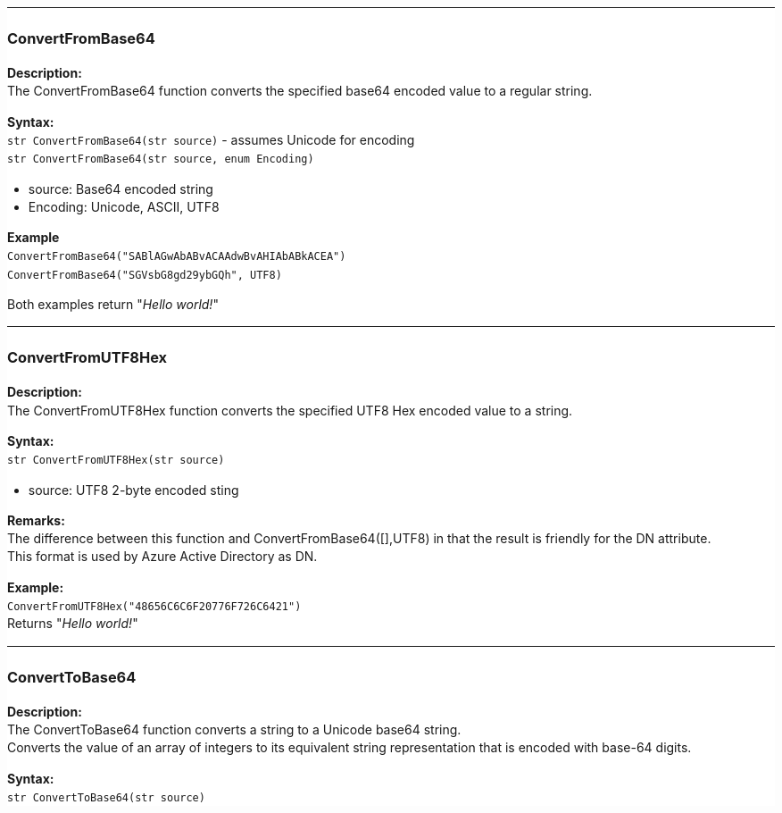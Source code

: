  


----------
### ConvertFromBase64

**Description:**<br> 
The ConvertFromBase64 function converts the specified base64 encoded value to a regular string.
 
**Syntax:**<br> 
`str ConvertFromBase64(str source)` - assumes Unicode for encoding <br>
`str ConvertFromBase64(str source, enum Encoding)`

- source: Base64 encoded string<br>
- Encoding: Unicode, ASCII, UTF8

**Example**<br> 
`ConvertFromBase64("SABlAGwAbABvACAAdwBvAHIAbABkACEA")`<br>
`ConvertFromBase64("SGVsbG8gd29ybGQh", UTF8)`

Both examples return "*Hello world!*"
 
 


----------
### ConvertFromUTF8Hex

**Description:**<br> 
The ConvertFromUTF8Hex function converts the specified UTF8 Hex encoded value to a string.
 
**Syntax:**<br> 
`str ConvertFromUTF8Hex(str source)`

- source: UTF8 2-byte encoded sting
 
**Remarks:**<br> 
The difference between this function and ConvertFromBase64([],UTF8) in that the result is friendly for the DN attribute.<br>
This format is used by Azure Active Directory as DN.
 
**Example:**<br> 
`ConvertFromUTF8Hex("48656C6C6F20776F726C6421")`<br>
Returns "*Hello world!*"
 
 


----------
### ConvertToBase64

**Description:** <br>
The ConvertToBase64 function converts a string to a Unicode base64 string.<br>
Converts the value of an array of integers to its equivalent string representation that is encoded with base-64 digits.

**Syntax:** <br>
`str ConvertToBase64(str source)`
 